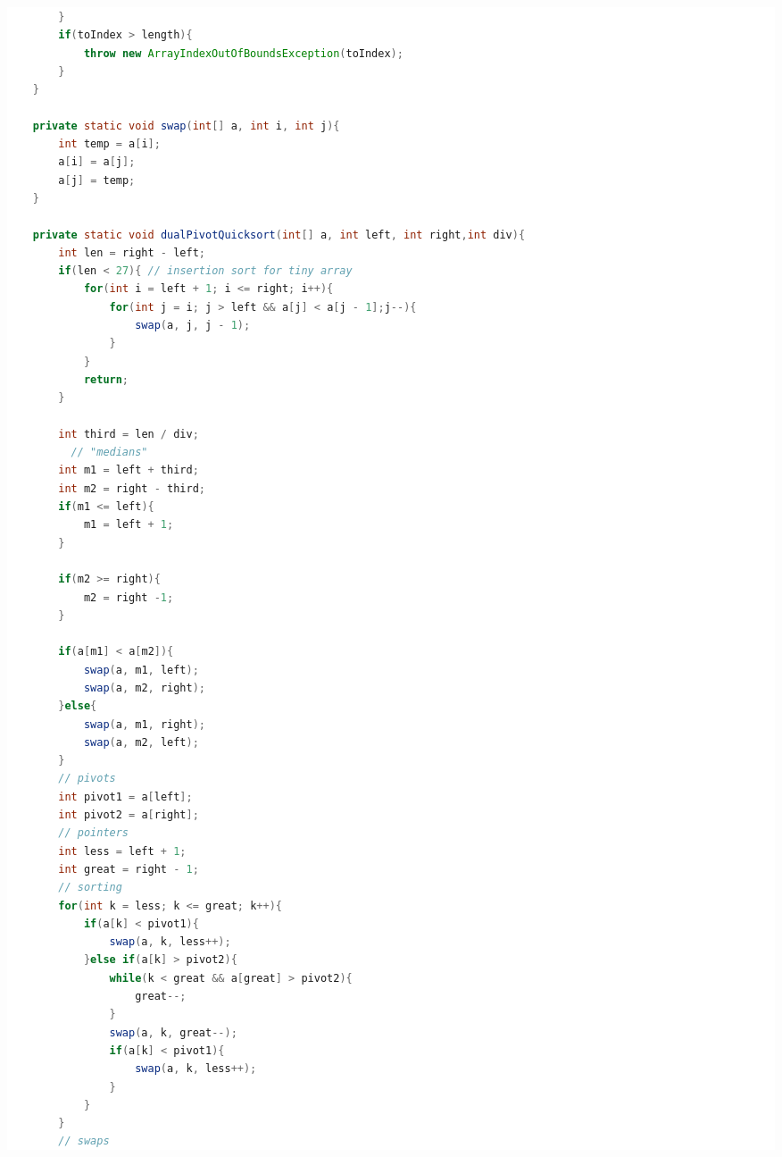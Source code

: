 ```java
        }
        if(toIndex > length){
            throw new ArrayIndexOutOfBoundsException(toIndex);
        }
    }
    
    private static void swap(int[] a, int i, int j){
        int temp = a[i];
        a[i] = a[j];
        a[j] = temp;
    }
    
    private static void dualPivotQuicksort(int[] a, int left, int right,int div){
        int len = right - left;
        if(len < 27){ // insertion sort for tiny array
            for(int i = left + 1; i <= right; i++){
                for(int j = i; j > left && a[j] < a[j - 1];j--){
                    swap(a, j, j - 1);
                }
            }
            return;
        }
        
        int third = len / div;
          // "medians"
        int m1 = left + third;
        int m2 = right - third;
        if(m1 <= left){
            m1 = left + 1;
        }
        
        if(m2 >= right){
            m2 = right -1;
        }
        
        if(a[m1] < a[m2]){
            swap(a, m1, left);
            swap(a, m2, right);
        }else{
            swap(a, m1, right);
            swap(a, m2, left);
        }
        // pivots
        int pivot1 = a[left];
        int pivot2 = a[right];
        // pointers
        int less = left + 1;
        int great = right - 1;
        // sorting
        for(int k = less; k <= great; k++){
            if(a[k] < pivot1){
                swap(a, k, less++);
            }else if(a[k] > pivot2){
                while(k < great && a[great] > pivot2){
                    great--;
                }
                swap(a, k, great--);
                if(a[k] < pivot1){
                    swap(a, k, less++);
                }
            }
        }
        // swaps
```